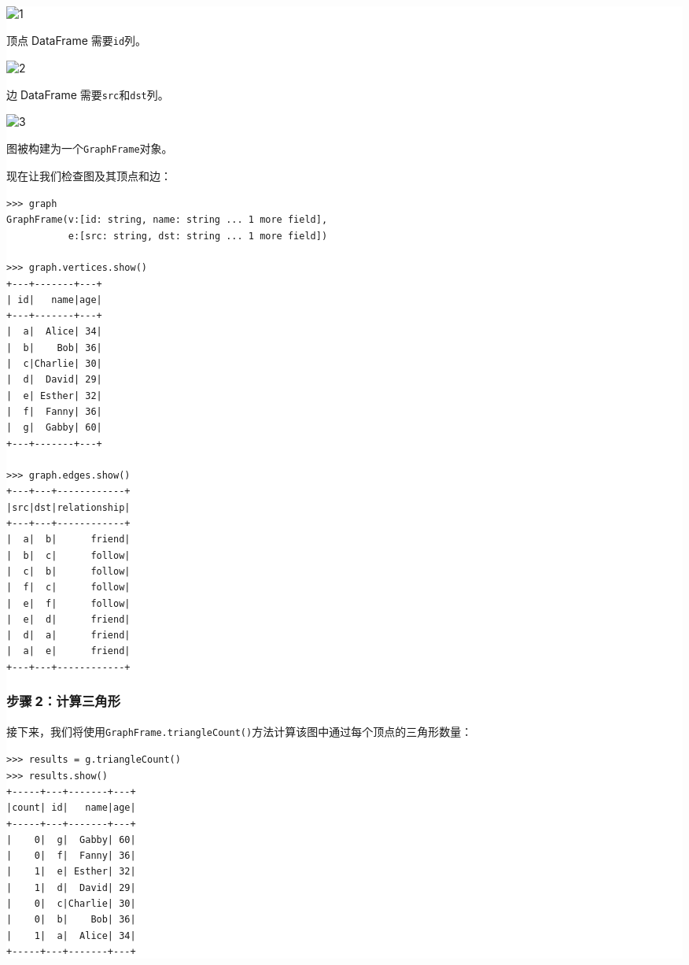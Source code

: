 ![1](img/#co_graph_algorithms_CO7-1)

顶点 DataFrame 需要`id`列。

![2](img/#co_graph_algorithms_CO7-2)

边 DataFrame 需要`src`和`dst`列。

![3](img/#co_graph_algorithms_CO7-3)

图被构建为一个`GraphFrame`对象。

现在让我们检查图及其顶点和边：

```
>>> graph
GraphFrame(v:[id: string, name: string ... 1 more field],
           e:[src: string, dst: string ... 1 more field])

>>> graph.vertices.show()
+---+-------+---+
| id|   name|age|
+---+-------+---+
|  a|  Alice| 34|
|  b|    Bob| 36|
|  c|Charlie| 30|
|  d|  David| 29|
|  e| Esther| 32|
|  f|  Fanny| 36|
|  g|  Gabby| 60|
+---+-------+---+

>>> graph.edges.show()
+---+---+------------+
|src|dst|relationship|
+---+---+------------+
|  a|  b|      friend|
|  b|  c|      follow|
|  c|  b|      follow|
|  f|  c|      follow|
|  e|  f|      follow|
|  e|  d|      friend|
|  d|  a|      friend|
|  a|  e|      friend|
+---+---+------------+
```

### 步骤 2：计算三角形

接下来，我们将使用`GraphFrame.triangleCount()`方法计算该图中通过每个顶点的三角形数量：

```
>>> results = g.triangleCount()
>>> results.show()
+-----+---+-------+---+
|count| id|   name|age|
+-----+---+-------+---+
|    0|  g|  Gabby| 60|
|    0|  f|  Fanny| 36|
|    1|  e| Esther| 32|
|    1|  d|  David| 29|
|    0|  c|Charlie| 30|
|    0|  b|    Bob| 36|
|    1|  a|  Alice| 34|
+-----+---+-------+---+
```
